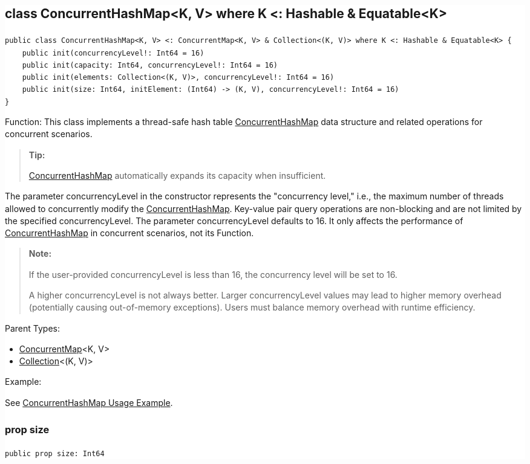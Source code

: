 ## class ConcurrentHashMap\<K, V> where K <: Hashable & Equatable\<K>

```cangjie
public class ConcurrentHashMap<K, V> <: ConcurrentMap<K, V> & Collection<(K, V)> where K <: Hashable & Equatable<K> {
    public init(concurrencyLevel!: Int64 = 16)
    public init(capacity: Int64, concurrencyLevel!: Int64 = 16)
    public init(elements: Collection<(K, V)>, concurrencyLevel!: Int64 = 16)
    public init(size: Int64, initElement: (Int64) -> (K, V), concurrencyLevel!: Int64 = 16)
}
```

Function: This class implements a thread-safe hash table [ConcurrentHashMap](collection_concurrent_class.md#class-concurrenthashmapk-v-where-k--hashable--equatablek) data structure and related operations for concurrent scenarios.

> **Tip:**
>
> [ConcurrentHashMap](collection_concurrent_class.md#class-concurrenthashmapk-v-where-k--hashable--equatablek) automatically expands its capacity when insufficient.

The parameter concurrencyLevel in the constructor represents the "concurrency level," i.e., the maximum number of threads allowed to concurrently modify the [ConcurrentHashMap](collection_concurrent_class.md#class-concurrenthashmapk-v-where-k--hashable--equatablek). Key-value pair query operations are non-blocking and are not limited by the specified concurrencyLevel. The parameter concurrencyLevel defaults to 16. It only affects the performance of [ConcurrentHashMap](collection_concurrent_class.md#class-concurrenthashmapk-v-where-k--hashable--equatablek) in concurrent scenarios, not its Function.

> **Note:**
>
> If the user-provided concurrencyLevel is less than 16, the concurrency level will be set to 16.
>
> A higher concurrencyLevel is not always better. Larger concurrencyLevel values may lead to higher memory overhead (potentially causing out-of-memory exceptions). Users must balance memory overhead with runtime efficiency.

Parent Types:

- [ConcurrentMap](collection_concurrent_interface.md#interface-concurrentmapk-v)\<K, V>
- [Collection](../../core/core_package_api/core_package_interfaces.md#interface-collectiont)\<(K, V)>

Example:

See [ConcurrentHashMap Usage Example](../collection_concurrent_samples/sample_concurrenthashmap.md).

### prop size

```cangjie
public prop size: Int64
```
